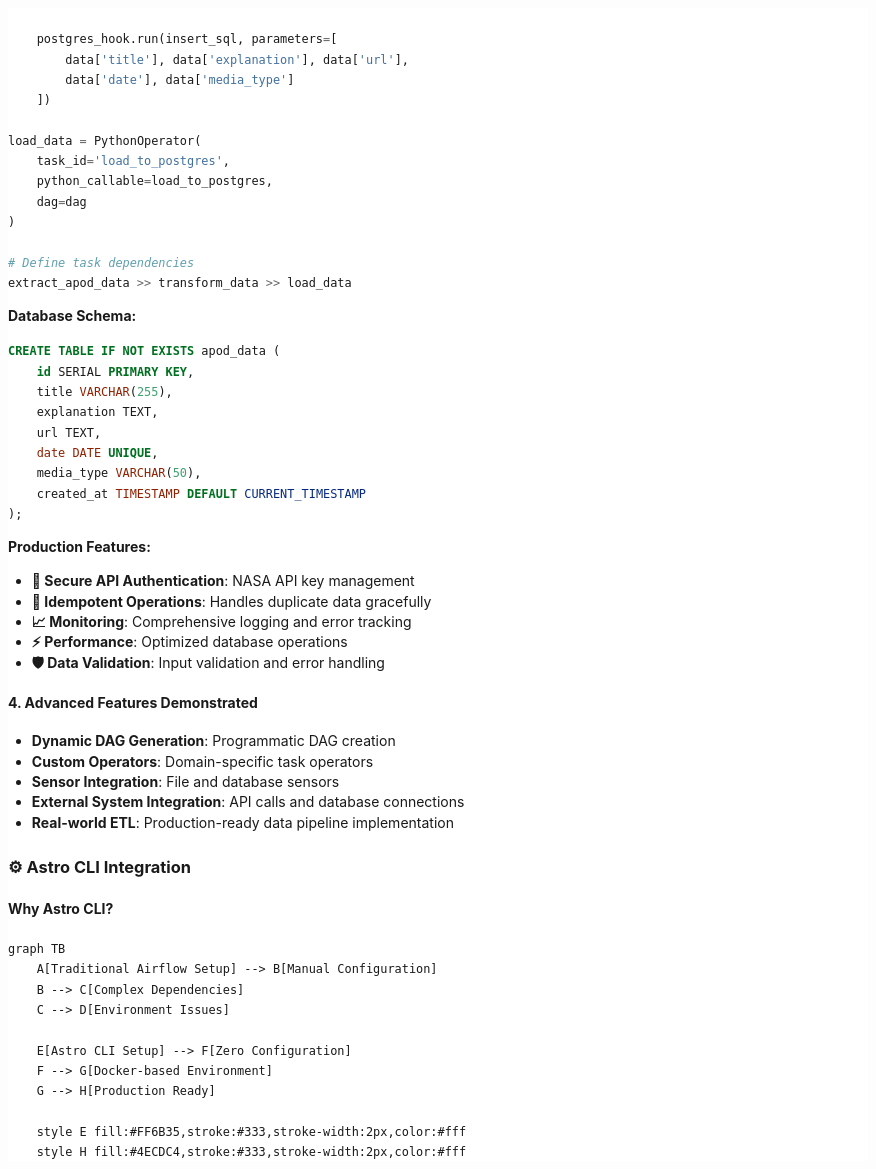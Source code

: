 ```python
    
    postgres_hook.run(insert_sql, parameters=[
        data['title'], data['explanation'], data['url'], 
        data['date'], data['media_type']
    ])

load_data = PythonOperator(
    task_id='load_to_postgres',
    python_callable=load_to_postgres,
    dag=dag
)

# Define task dependencies
extract_apod_data >> transform_data >> load_data
```

**Database Schema:**
```sql
CREATE TABLE IF NOT EXISTS apod_data (
    id SERIAL PRIMARY KEY,
    title VARCHAR(255),
    explanation TEXT,
    url TEXT,
    date DATE UNIQUE,
    media_type VARCHAR(50),
    created_at TIMESTAMP DEFAULT CURRENT_TIMESTAMP
);
```

**Production Features:**
- **🔐 Secure API Authentication**: NASA API key management
- **🔄 Idempotent Operations**: Handles duplicate data gracefully
- **📈 Monitoring**: Comprehensive logging and error tracking
- **⚡ Performance**: Optimized database operations
- **🛡️ Data Validation**: Input validation and error handling

#### **4. Advanced Features Demonstrated**
- **Dynamic DAG Generation**: Programmatic DAG creation
- **Custom Operators**: Domain-specific task operators
- **Sensor Integration**: File and database sensors
- **External System Integration**: API calls and database connections
- **Real-world ETL**: Production-ready data pipeline implementation

### **⚙️ Astro CLI Integration**

#### **Why Astro CLI?**
```mermaid
graph TB
    A[Traditional Airflow Setup] --> B[Manual Configuration]
    B --> C[Complex Dependencies]
    C --> D[Environment Issues]
    
    E[Astro CLI Setup] --> F[Zero Configuration]
    F --> G[Docker-based Environment]
    G --> H[Production Ready]
    
    style E fill:#FF6B35,stroke:#333,stroke-width:2px,color:#fff
    style H fill:#4ECDC4,stroke:#333,stroke-width:2px,color:#fff
```
